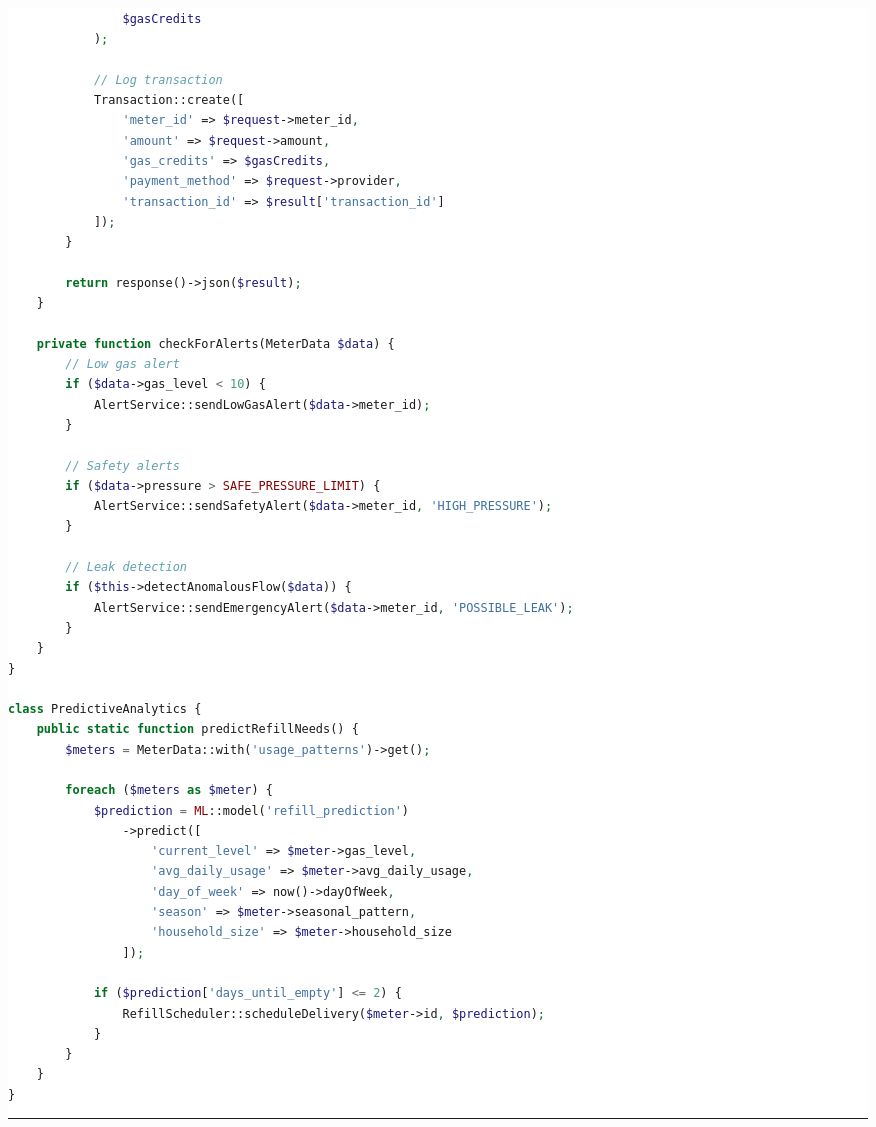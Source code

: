 ```php
                $gasCredits
            );
            
            // Log transaction
            Transaction::create([
                'meter_id' => $request->meter_id,
                'amount' => $request->amount,
                'gas_credits' => $gasCredits,
                'payment_method' => $request->provider,
                'transaction_id' => $result['transaction_id']
            ]);
        }
        
        return response()->json($result);
    }
    
    private function checkForAlerts(MeterData $data) {
        // Low gas alert
        if ($data->gas_level < 10) {
            AlertService::sendLowGasAlert($data->meter_id);
        }
        
        // Safety alerts
        if ($data->pressure > SAFE_PRESSURE_LIMIT) {
            AlertService::sendSafetyAlert($data->meter_id, 'HIGH_PRESSURE');
        }
        
        // Leak detection
        if ($this->detectAnomalousFlow($data)) {
            AlertService::sendEmergencyAlert($data->meter_id, 'POSSIBLE_LEAK');
        }
    }
}

class PredictiveAnalytics {
    public static function predictRefillNeeds() {
        $meters = MeterData::with('usage_patterns')->get();
        
        foreach ($meters as $meter) {
            $prediction = ML::model('refill_prediction')
                ->predict([
                    'current_level' => $meter->gas_level,
                    'avg_daily_usage' => $meter->avg_daily_usage,
                    'day_of_week' => now()->dayOfWeek,
                    'season' => $meter->seasonal_pattern,
                    'household_size' => $meter->household_size
                ]);
            
            if ($prediction['days_until_empty'] <= 2) {
                RefillScheduler::scheduleDelivery($meter->id, $prediction);
            }
        }
    }
}
```

---